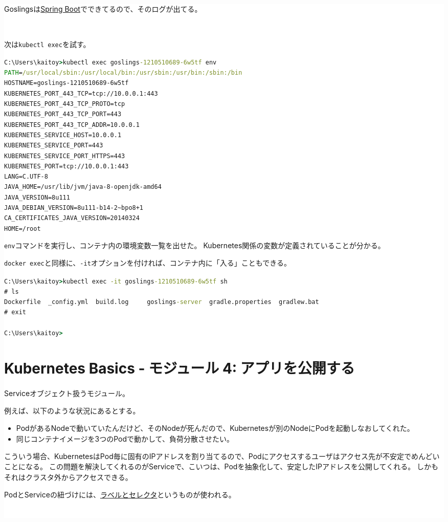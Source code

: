 Goslingsは[Spring Boot](https://projects.spring.io/spring-boot/)でできてるので、そのログが出てる。

<br>

次は`kubectl exec`を試す。

```cmd
C:\Users\kaitoy>kubectl exec goslings-1210510689-6w5tf env
PATH=/usr/local/sbin:/usr/local/bin:/usr/sbin:/usr/bin:/sbin:/bin
HOSTNAME=goslings-1210510689-6w5tf
KUBERNETES_PORT_443_TCP=tcp://10.0.0.1:443
KUBERNETES_PORT_443_TCP_PROTO=tcp
KUBERNETES_PORT_443_TCP_PORT=443
KUBERNETES_PORT_443_TCP_ADDR=10.0.0.1
KUBERNETES_SERVICE_HOST=10.0.0.1
KUBERNETES_SERVICE_PORT=443
KUBERNETES_SERVICE_PORT_HTTPS=443
KUBERNETES_PORT=tcp://10.0.0.1:443
LANG=C.UTF-8
JAVA_HOME=/usr/lib/jvm/java-8-openjdk-amd64
JAVA_VERSION=8u111
JAVA_DEBIAN_VERSION=8u111-b14-2~bpo8+1
CA_CERTIFICATES_JAVA_VERSION=20140324
HOME=/root
```

`env`コマンドを実行し、コンテナ内の環境変数一覧を出せた。
Kubernetes関係の変数が定義されていることが分かる。

`docker exec`と同様に、`-it`オプションを付ければ、コンテナ内に「入る」こともできる。

```cmd
C:\Users\kaitoy>kubectl exec -it goslings-1210510689-6w5tf sh
# ls
Dockerfile  _config.yml  build.log     goslings-server  gradle.properties  gradlew.bat
# exit

C:\Users\kaitoy>
```

# Kubernetes Basics - モジュール 4: アプリを公開する
Serviceオブジェクト扱うモジュール。

例えば、以下のような状況にあるとする。

* PodがあるNodeで動いていたんだけど、そのNodeが死んだので、Kubernetesが別のNodeにPodを起動しなおしてくれた。
* 同じコンテナイメージを3つのPodで動かして、負荷分散させたい。

こういう場合、KubernetesはPod毎に固有のIPアドレスを割り当てるので、Podにアクセスするユーザはアクセス先が不安定でめんどいことになる。
この問題を解決してくれるのがServiceで、こいつは、Podを抽象化して、安定したIPアドレスを公開してくれる。
しかもそれはクラスタ外からアクセスできる。

PodとServiceの紐づけには、[ラベルとセレクタ](https://kubernetes.io/docs/concepts/overview/working-with-objects/labels/)というものが使われる。

<br>
